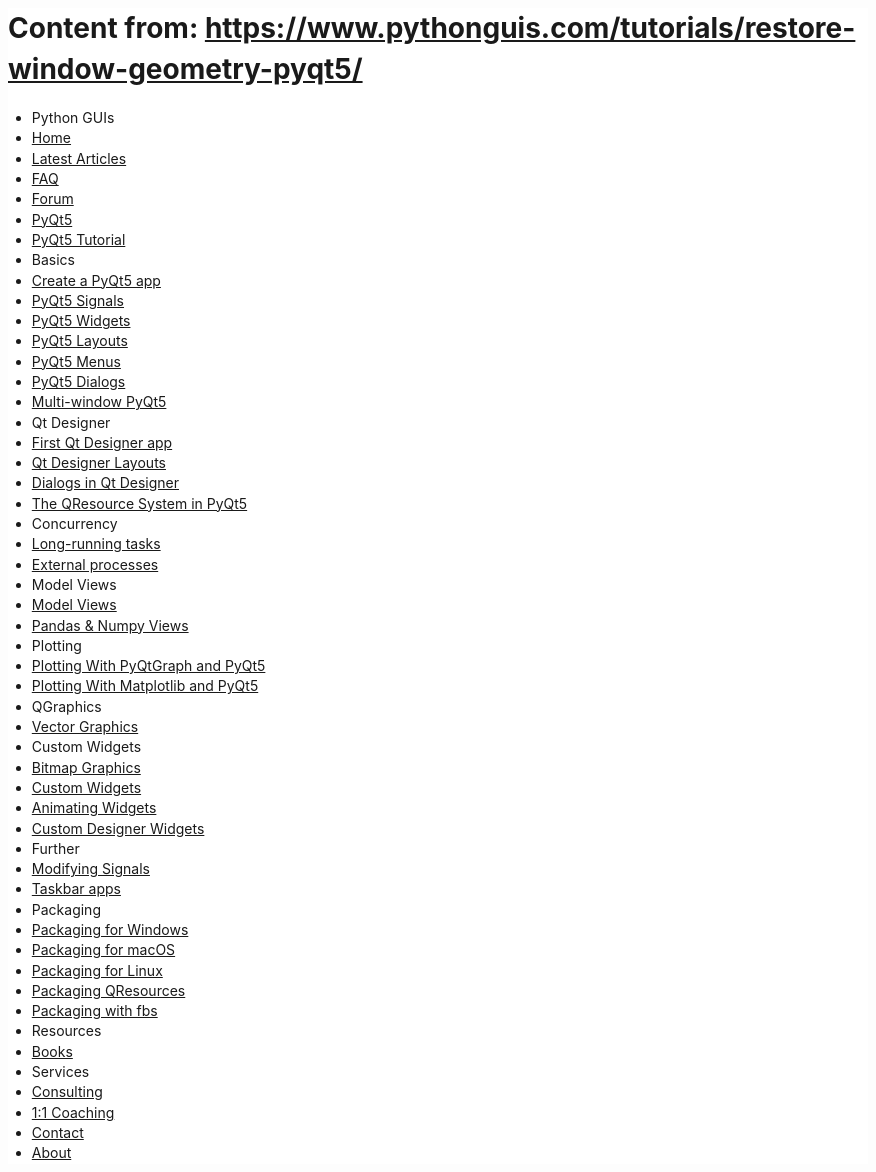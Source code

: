 # Content from: https://www.pythonguis.com/tutorials/restore-window-geometry-pyqt5/

[](https://www.pythonguis.com/tutorials/restore-window-geometry-pyqt5/#menu)
  * Python GUIs
  * [Home](https://www.pythonguis.com/)
  * [Latest Articles](https://www.pythonguis.com/latest/)
  * [FAQ](https://www.pythonguis.com/faq/)
  * [Forum ](https://forum.pythonguis.com/)
  * [PyQt5 ](https://www.pythonguis.com/pyqt5/)
  * [PyQt5 Tutorial ](https://www.pythonguis.com/pyqt5-tutorial/)
  * Basics
  * [Create a PyQt5 app](https://www.pythonguis.com/tutorials/creating-your-first-pyqt-window/)
  * [PyQt5 Signals](https://www.pythonguis.com/tutorials/pyqt-signals-slots-events/)
  * [PyQt5 Widgets](https://www.pythonguis.com/tutorials/pyqt-basic-widgets/)
  * [PyQt5 Layouts](https://www.pythonguis.com/tutorials/pyqt-layouts/)
  * [PyQt5 Menus](https://www.pythonguis.com/tutorials/pyqt-actions-toolbars-menus/)
  * [PyQt5 Dialogs](https://www.pythonguis.com/tutorials/pyqt-dialogs/)
  * [Multi-window PyQt5](https://www.pythonguis.com/tutorials/creating-multiple-windows/)
  * Qt Designer
  * [First Qt Designer app](https://www.pythonguis.com/tutorials/first-steps-qt-creator/)
  * [Qt Designer Layouts](https://www.pythonguis.com/tutorials/qt-designer-gui-layout/)
  * [Dialogs in Qt Designer](https://www.pythonguis.com/tutorials/creating-dialogs-qt-designer/)
  * [The QResource System in PyQt5](https://www.pythonguis.com/tutorials/qresource-system/)
  * Concurrency
  * [Long-running tasks](https://www.pythonguis.com/tutorials/multithreading-pyqt-applications-qthreadpool/)
  * [External processes](https://www.pythonguis.com/tutorials/qprocess-external-programs/)
  * Model Views
  * [Model Views](https://www.pythonguis.com/tutorials/modelview-architecture/)
  * [Pandas & Numpy Views](https://www.pythonguis.com/tutorials/qtableview-modelviews-numpy-pandas/)
  * Plotting
  * [Plotting With PyQtGraph and PyQt5](https://www.pythonguis.com/tutorials/plotting-pyqtgraph/)
  * [Plotting With Matplotlib and PyQt5](https://www.pythonguis.com/tutorials/plotting-matplotlib/)
  * QGraphics
  * [Vector Graphics](https://www.pythonguis.com/tutorials/pyqt-qgraphics-vector-graphics/)
  * Custom Widgets
  * [Bitmap Graphics](https://www.pythonguis.com/tutorials/bitmap-graphics/)
  * [Custom Widgets](https://www.pythonguis.com/tutorials/creating-your-own-custom-widgets/)
  * [Animating Widgets](https://www.pythonguis.com/tutorials/qpropertyanimation/)
  * [Custom Designer Widgets](https://www.pythonguis.com/tutorials/embed-pyqtgraph-custom-widgets-qt-app/)
  * Further
  * [Modifying Signals](https://www.pythonguis.com/tutorials/transmitting-extra-data-qt-signals/)
  * [Taskbar apps](https://www.pythonguis.com/tutorials/system-tray-mac-menu-bar-applications-pyqt/)
  * Packaging
  * [Packaging for Windows](https://www.pythonguis.com/tutorials/packaging-pyqt5-pyside2-applications-windows-pyinstaller/)
  * [Packaging for macOS](https://www.pythonguis.com/tutorials/packaging-pyqt5-applications-pyinstaller-macos-dmg/)
  * [Packaging for Linux](https://www.pythonguis.com/tutorials/packaging-pyqt5-applications-linux-pyinstaller/)
  * [Packaging QResources](https://www.pythonguis.com/tutorials/packaging-data-files-pyqt5-with-qresource-system/)
  * [Packaging with fbs](https://www.pythonguis.com/tutorials/packaging-pyqt5-apps-fbs/)
  * Resources
  * [Books](https://www.pythonguis.com/books/)
  * Services
  * [Consulting](https://www.pythonguis.com/hire/)
  * [1:1 Coaching](https://www.pythonguis.com/live/)
  * [Contact](https://www.pythonguis.com/contact/)
  * [About](https://www.pythonguis.com/about/)